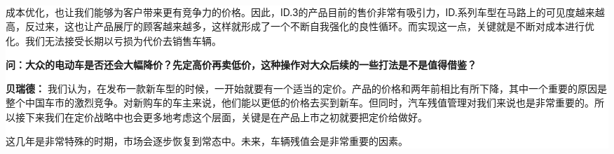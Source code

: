 成本优化，也让我们能够为客户带来更有竞争力的价格。因此，ID.3的产品目前的售价非常有吸引力，ID.系列车型在马路上的可见度越来越高，反过来，这也让产品展厅的顾客越来越多，这样就形成了一个不断自我强化的良性循环。而实现这一点，关键就是不断对成本进行优化。我们无法接受长期以亏损为代价去销售车辆。

**问：大众的电动车是否还会大幅降价？先定高价再卖低价，这种操作对大众后续的一些打法是不是值得借鉴？**

**贝瑞德：**
我们认为，在发布一款新车型的时候，一开始就要有一个适当的定价。产品的价格和两年前相比有所下降，其中一个重要的原因是整个中国车市的激烈竞争。对新购车的车主来说，他们能以更低的价格去买到新车。但同时，汽车残值管理对我们来说也是非常重要的。所以接下来我们在定价战略中也会更多地考虑这个层面，关键是在产品上市之初就要把定价给做好。

这几年是非常特殊的时期，市场会逐步恢复到常态中。未来，车辆残值会是非常重要的因素。


